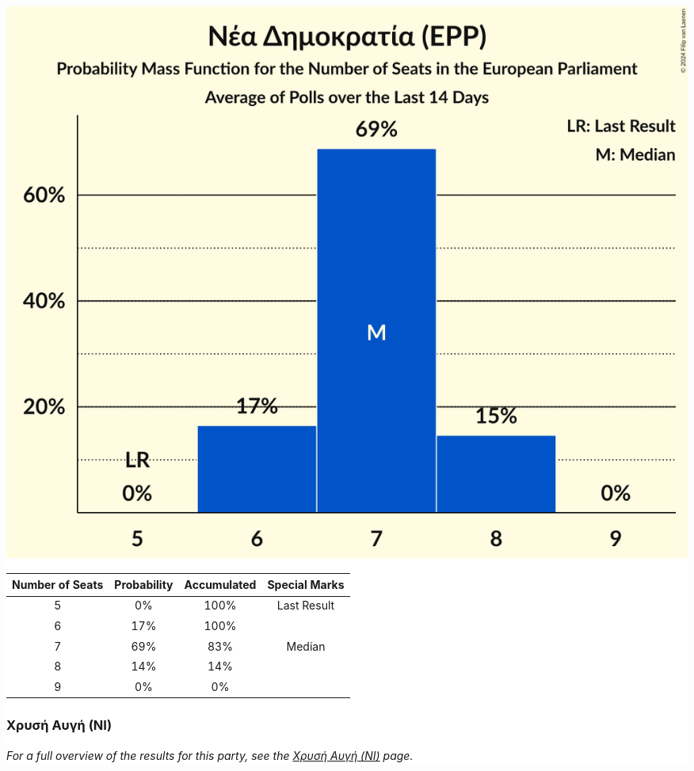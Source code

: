 ![Graph with seats probability mass function not yet produced](average-2024-06-09-seats-pmf-νέαδημοκρατίαepp.png "Seats Probability Mass Function")

| Number of Seats | Probability | Accumulated | Special Marks |
|:---------------:|:-----------:|:-----------:|:-------------:|
| 5 | 0% | 100% | Last Result |
| 6 | 17% | 100% |  |
| 7 | 69% | 83% | Median |
| 8 | 14% | 14% |  |
| 9 | 0% | 0% |  |

### Χρυσή Αυγή (NI)

*For a full overview of the results for this party, see the [Χρυσή Αυγή (NI)](party-χρυσήαυγήni.html) page.*
